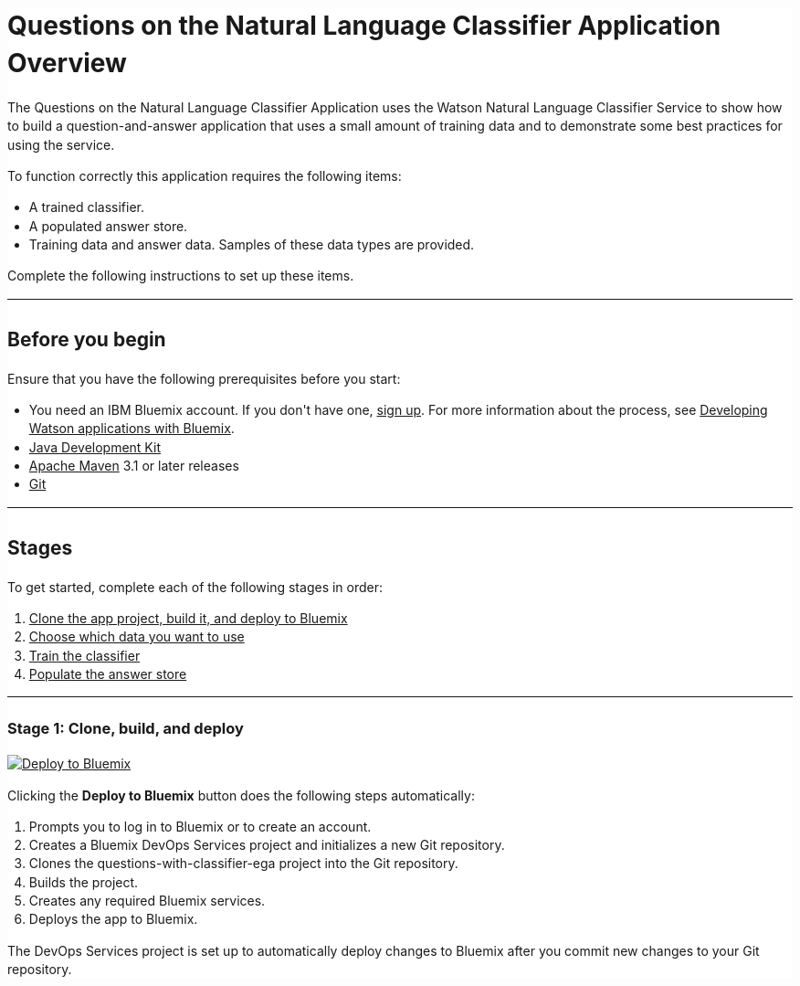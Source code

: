 # Questions on the Natural Language Classifier Application Overview
The Questions on the Natural Language Classifier Application uses the Watson Natural Language Classifier Service to show how to build a question-and-answer application that uses a small amount of training data and to demonstrate some best practices for using the service.

To function correctly this application requires the following items:

  * A trained classifier.
  * A populated answer store.
  * Training data and answer data. Samples of these data types are provided.

Complete the following instructions to set up these items.

***

## Before you begin
Ensure that you have the following prerequisites before you start:
  * You need an IBM Bluemix account. If you don't have one, [sign up](https://apps.admin.ibmcloud.com/manage/trial/bluemix.html?cm_mmc=WatsonDeveloperCloud-_-LandingSiteGetStarted-_-x-_-CreateAnAccountOnBluemixCLI). For more information about the process, see [Developing Watson applications with Bluemix](http://www.ibm.com/smarterplanet/us/en/ibmwatson/developercloud/doc/getting_started/gs-bluemix.shtml).
  * [Java Development Kit](http://www.oracle.com/technetwork/java/javase/downloads/index.html)
  * [Apache Maven](https://maven.apache.org/download.cgi) 3.1 or later releases
  * [Git](https://git-scm.com/downloads)
  
***

## Stages
To get started, complete each of the following stages in order:
  1. [Clone the app project, build it, and deploy to Bluemix](#stage-1-clone-build-and-deploy)
  2. [Choose which data you want to use](#stage-2-choose-which-data-you-want-to-use)
  3. [Train the classifier](#stage-3-train-the-classifier)
  4. [Populate the answer store](#stage-4-populate-the-answer-store)

***
### Stage 1: Clone, build, and deploy
[![Deploy to Bluemix](https://bluemix.net/deploy/button.png)](https://bluemix.net/deploy?repository=https://github.com/watson-developer-cloud/questions-with-classifier-ega)

Clicking the **Deploy to Bluemix** button does the following steps automatically:

1. Prompts you to log in to Bluemix or to create an account.
2. Creates a Bluemix DevOps Services project and initializes a new Git repository.
3. Clones the questions-with-classifier-ega project into the Git repository.
4. Builds the project.
5. Creates any required Bluemix services.
6. Deploys the app to Bluemix.

The DevOps Services project is set up to automatically deploy changes to Bluemix after you commit new changes to your Git repository.
